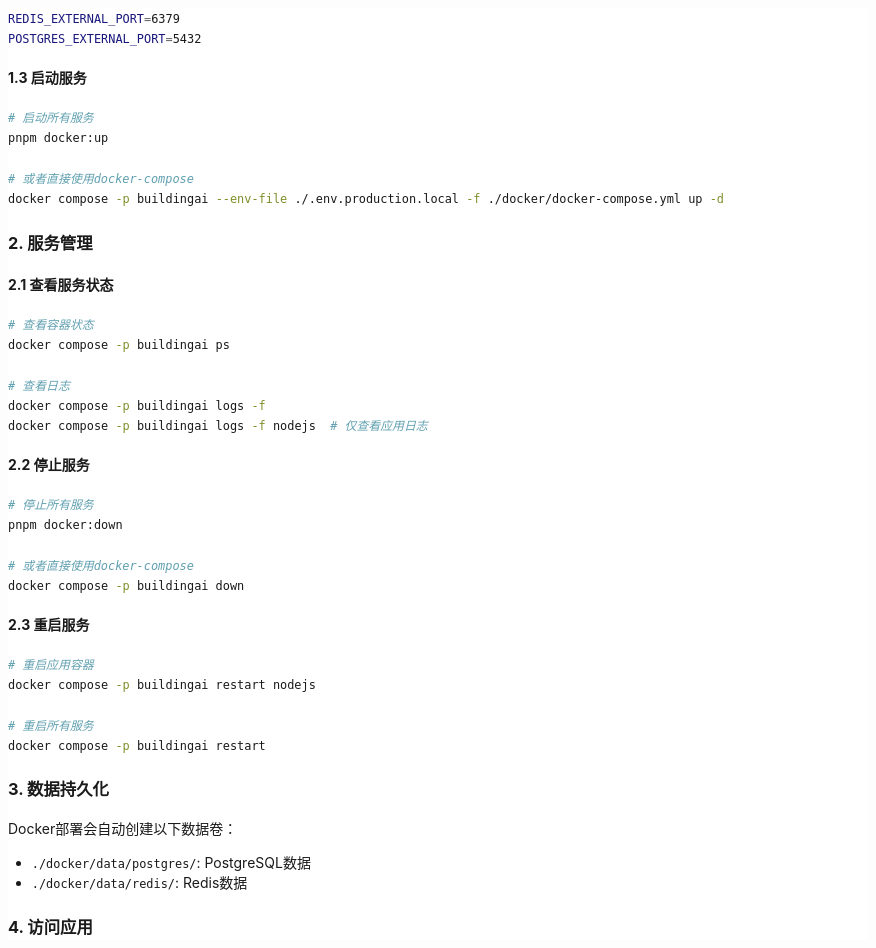 ```bash
REDIS_EXTERNAL_PORT=6379
POSTGRES_EXTERNAL_PORT=5432
```

#### 1.3 启动服务
```bash
# 启动所有服务
pnpm docker:up

# 或者直接使用docker-compose
docker compose -p buildingai --env-file ./.env.production.local -f ./docker/docker-compose.yml up -d
```

### 2. 服务管理

#### 2.1 查看服务状态
```bash
# 查看容器状态
docker compose -p buildingai ps

# 查看日志
docker compose -p buildingai logs -f
docker compose -p buildingai logs -f nodejs  # 仅查看应用日志
```

#### 2.2 停止服务
```bash
# 停止所有服务
pnpm docker:down

# 或者直接使用docker-compose
docker compose -p buildingai down
```

#### 2.3 重启服务
```bash
# 重启应用容器
docker compose -p buildingai restart nodejs

# 重启所有服务
docker compose -p buildingai restart
```

### 3. 数据持久化

Docker部署会自动创建以下数据卷：
- `./docker/data/postgres/`: PostgreSQL数据
- `./docker/data/redis/`: Redis数据

### 4. 访问应用
